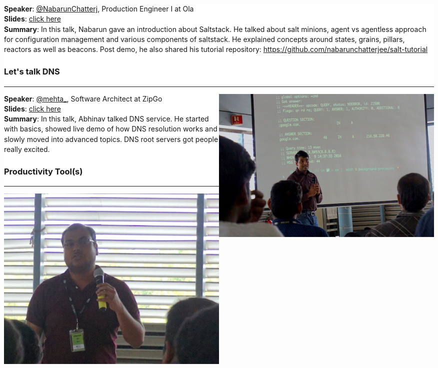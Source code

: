 **Speaker**: [@NabarunChatterj](https://twitter.com/NabarunChatterj), Production Engineer I at Ola  
**Slides**: [click here](/res/posts/devops-meetup-ola/salt-deploy-monitor-react.pdf)  
**Summary**: In this talk, Nabarun gave an introduction about Saltstack. He talked about salt minions, agent vs agentless approach for configuration management and various components of saltstack. He explained concepts around states, grains, pillars, reactors as well as beacons. Post demo, he also shared his tutorial repository: <https://github.com/nabarunchatterjee/salt-tutorial>

###  Let's talk DNS
---

<img src="/res/posts/devops-meetup-ola/images/abhinav.jpg" width="50%" height="50%" align="right">

**Speaker**: [@mehta_](https://twitter.com/rohit01), Software Architect at ZipGo  
**Slides**: [click here](http://www.slideshare.net/developeratworks/lets-talk-dns)  
**Summary**:  In this talk, Abhinav talked DNS service. He started with basics, showed live demo of how DNS resolution works and slowly moved into advanced topics. DNS root servers got people really excited.

### Productivity Tool(s)
---

<img src="/res/posts/devops-meetup-ola/images/sharad.jpg" width="50%" height="50%" align="right">
